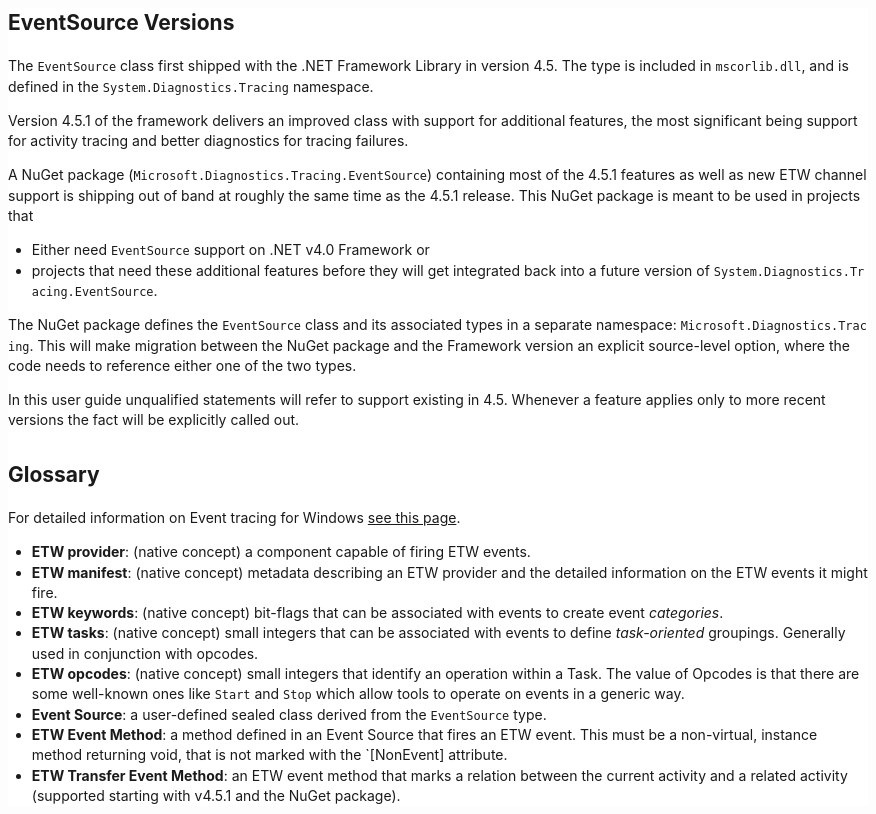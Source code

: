 ## EventSource Versions

The `EventSource` class first shipped with the .NET Framework Library in version
4.5. The type is included in `mscorlib.dll`, and is defined in the
`System.Diagnostics.Tracing` namespace.

Version 4.5.1 of the framework delivers an improved class with support for
additional features, the most significant being support for activity tracing and
better diagnostics for tracing failures.

A NuGet package (`Microsoft.Diagnostics.Tracing.EventSource`) containing most of
the 4.5.1 features as well as new ETW channel support is shipping out of band at
roughly the same time as the 4.5.1 release. This NuGet package is meant to be
used in projects that

* Either need `EventSource` support on .NET v4.0 Framework or
* projects that need these additional features before they will get
  integrated back into a future version of
  `System.Diagnostics.Tracing.EventSource`.

The NuGet package defines the `EventSource` class and its associated types in a
separate namespace: `Microsoft.Diagnostics.Tracing`. This will make migration
between the NuGet package and the Framework version an explicit source-level
option, where the code needs to reference either one of the two types.

In this user guide unqualified statements will refer to support existing in 4.5.
Whenever a feature applies only to more recent versions the fact will be
explicitly called out.

## Glossary

For detailed information on Event tracing for Windows [see this page][ETW].

* **ETW provider**: (native concept) a component capable of firing ETW events.
* **ETW manifest**: (native concept) metadata describing an ETW provider and the
  detailed information on the ETW events it might fire.
* **ETW keywords**: (native concept) bit-flags that can be associated with
  events to create event *categories*.
* **ETW tasks**: (native concept) small integers that can be associated with
  events to define *task-oriented* groupings. Generally used in conjunction with
  opcodes.
* **ETW opcodes**: (native concept) small integers that identify an operation
  within a Task. The value of Opcodes is that there are some well-known ones
  like `Start` and `Stop` which allow tools to operate on events in a generic
  way.
* **Event Source**: a user-defined sealed class derived from the `EventSource`
  type.
* **ETW Event Method**: a method defined in an Event Source that fires an ETW
  event. This must be a non-virtual, instance method returning void, that is not
  marked with the `[NonEvent] attribute.
* **ETW Transfer Event Method**: an ETW event method that marks a relation
  between the current activity and a related activity (supported starting with
  v4.5.1 and the NuGet package).


[ETW]: http://msdn.microsoft.com/en-us/library/bb968803(VS.85).aspx
[ETW-Schema]: http://msdn.microsoft.com/en-us/library/aa384043(v=VS.85).aspx
[ETW-Vance]: http://blogs.msdn.com/b/vancem/archive/tags/eventsource/